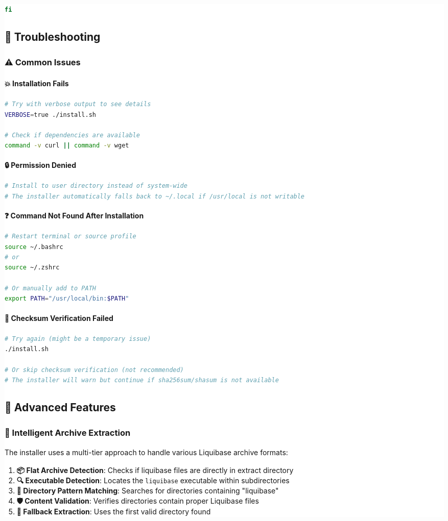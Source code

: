 ```bash
fi
```

## 🔧 Troubleshooting

### ⚠️ Common Issues

#### 💥 Installation Fails

```bash
# Try with verbose output to see details
VERBOSE=true ./install.sh

# Check if dependencies are available
command -v curl || command -v wget
```

#### 🔒 Permission Denied

```bash
# Install to user directory instead of system-wide
# The installer automatically falls back to ~/.local if /usr/local is not writable
```

#### ❓ Command Not Found After Installation

```bash
# Restart terminal or source profile
source ~/.bashrc
# or
source ~/.zshrc

# Or manually add to PATH
export PATH="/usr/local/bin:$PATH"
```

#### 🔐 Checksum Verification Failed

```bash
# Try again (might be a temporary issue)
./install.sh

# Or skip checksum verification (not recommended)
# The installer will warn but continue if sha256sum/shasum is not available
```

## 🔧 Advanced Features

### 🎯 Intelligent Archive Extraction

The installer uses a multi-tier approach to handle various Liquibase archive formats:

1. **📦 Flat Archive Detection**: Checks if liquibase files are directly in extract directory
2. **🔍 Executable Detection**: Locates the `liquibase` executable within subdirectories
3. **📁 Directory Pattern Matching**: Searches for directories containing "liquibase"
4. **🛡️ Content Validation**: Verifies directories contain proper Liquibase files
5. **🔄 Fallback Extraction**: Uses the first valid directory found
